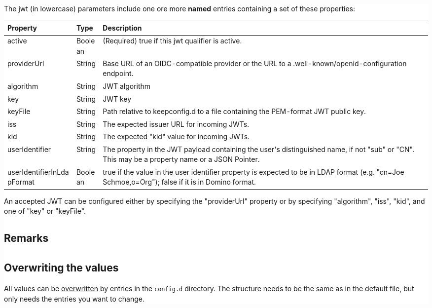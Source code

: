 The jwt (in lowercase) parameters include one ore more **named** entries containing a set of these properties:

| Property                   | Type    | Description                                                                                                                                       |
| :------------------------- | :------ | :------------------------------------------------------------------------------------------------------------------------------------------------ |
| active                     | Boolean | (Required) true if this jwt qualifier is active.                                                                                                  |
| providerUrl                | String  | Base URL of an OIDC-compatible provider or the URL to a .well-known/openid-configuration endpoint.                                                |
| algorithm                  | String  | JWT algorithm                                                                                                                                     |
| key                        | String  | JWT key                                                                                                                                           |
| keyFile                    | String  | Path relative to keepconfig.d to a file containing the PEM-format JWT public key.                                                                 |
| iss                        | String  | The expected issuer URL for incoming JWTs.                                                                                                        |
| kid                        | String  | The expected "kid" value for incoming JWTs.                                                                                                       |
| userIdentifier             | String  | The property in the JWT payload containing the user's distinguished name, if not "sub" or "CN". This may be a property name or a JSON Pointer.    |
| userIdentifierInLdapFormat | Boolean | true if the value in the user identifier property is expected to be in LDAP format (e.g. "cn=Joe Schmoe,o=Org"); false if it is in Domino format. |

An accepted JWT can be configured either by specifying the "providerUrl" property or by specifying "algorithm", "iss", "kid", and one of "key" or "keyFile".

## Remarks

## Overwriting the values

All values can be [overwritten](https://vertx.io/docs/vertx-config/java/#_overloading_rules) by entries in the `config.d` directory. The structure needs to be the same as in the default file, but only needs the entries you want to change.
